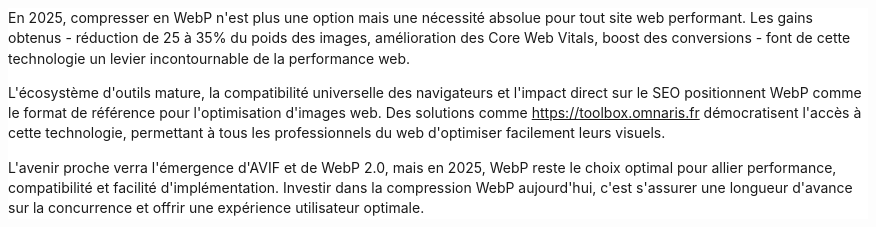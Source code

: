 En 2025, compresser en WebP n'est plus une option mais une nécessité absolue pour tout site web performant. Les gains obtenus - réduction de 25 à 35% du poids des images, amélioration des Core Web Vitals, boost des conversions - font de cette technologie un levier incontournable de la performance web.

L'écosystème d'outils mature, la compatibilité universelle des navigateurs et l'impact direct sur le SEO positionnent WebP comme le format de référence pour l'optimisation d'images web. Des solutions comme https://toolbox.omnaris.fr démocratisent l'accès à cette technologie, permettant à tous les professionnels du web d'optimiser facilement leurs visuels.

L'avenir proche verra l'émergence d'AVIF et de WebP 2.0, mais en 2025, WebP reste le choix optimal pour allier performance, compatibilité et facilité d'implémentation. Investir dans la compression WebP aujourd'hui, c'est s'assurer une longueur d'avance sur la concurrence et offrir une expérience utilisateur optimale.